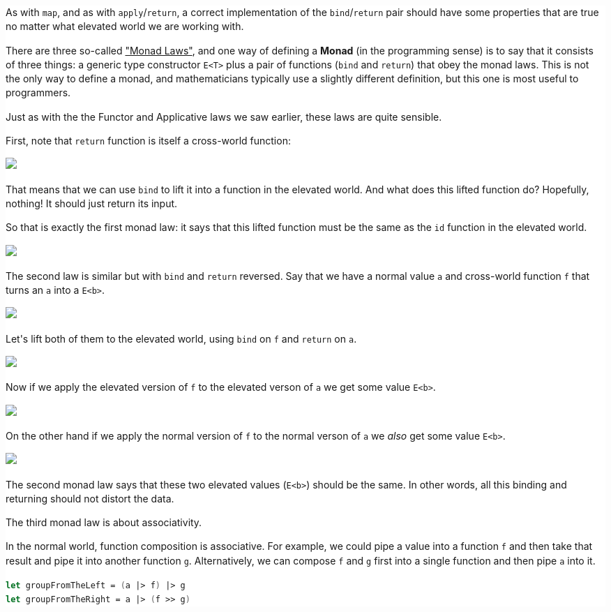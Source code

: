 As with `map`, and as with `apply`/`return`, a correct implementation of the `bind`/`return` pair should have
some properties that are true no matter what elevated world we are working with.

There are three so-called ["Monad Laws"](https://en.wikibooks.org/wiki/Haskell/Understanding_monads#Monad_Laws),
and one way of defining a **Monad** (in the programming sense) is to say that it consists of three things: a generic type constructor `E<T>` plus a pair of
functions (`bind` and `return`) that obey the monad laws.  This is not the only way to define a monad, and mathematicians typically use a slightly different
definition, but this one is most useful to programmers.

Just as with the the Functor and Applicative laws we saw earlier, these laws are quite sensible. 

First, note that `return` function is itself a cross-world function:

![](/assets/img/vgfp_monad_law1_a.png)

That means that we can use `bind` to lift it into a function in the elevated world. And what does this lifted function do?  Hopefully, nothing!
It should just return its input.

So that is exactly the first monad law: it says that this lifted function must be the same as the `id` function in the elevated world.

![](/assets/img/vgfp_monad_law1_b.png)

The second law is similar but with `bind` and `return` reversed. Say that we have a normal value `a` and cross-world function `f` that turns an `a` into a `E<b>`.

![](/assets/img/vgfp_monad_law2_a.png)

Let's lift both of them to the elevated world, using `bind` on `f` and `return` on `a`.

![](/assets/img/vgfp_monad_law2_b.png)

Now if we apply the elevated version of `f` to the elevated verson of `a` we get some value `E<b>`.

![](/assets/img/vgfp_monad_law2_c.png)

On the other hand if we apply the normal version of `f` to the normal verson of `a` we *also* get some value `E<b>`.

![](/assets/img/vgfp_monad_law2_d.png)

The second monad law says that these two elevated values (`E<b>`) should be the same.  In other words, all this binding and returning should not distort the data.

The third monad law is about associativity.  

In the normal world, function composition is associative.
For example, we could pipe a value into a function `f` and then take that result and pipe it into another function `g`.
Alternatively, we can compose `f` and `g` first into a single function and then pipe `a` into it.

```fsharp
let groupFromTheLeft = (a |> f) |> g
let groupFromTheRight = a |> (f >> g)
```
